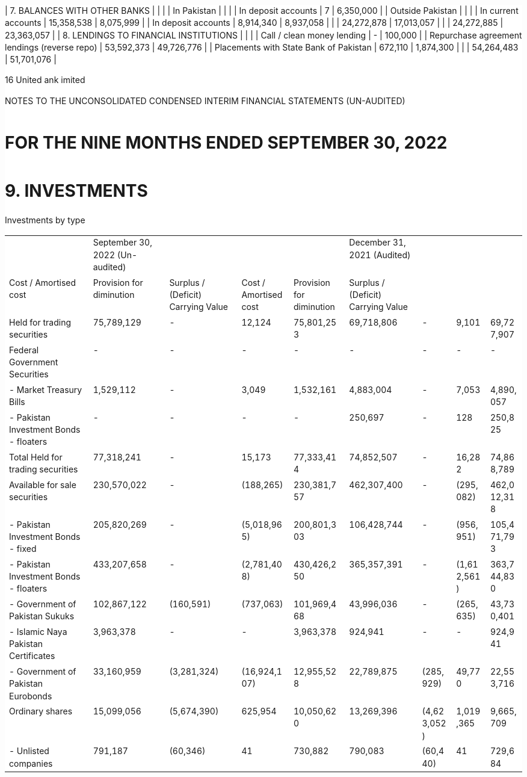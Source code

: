 | 7. BALANCES WITH OTHER BANKS                                      |                                    |             |
| In Pakistan                                                       |                                    |             |
| In deposit accounts                                               | 7                                  | 6,350,000   |
| Outside Pakistan                                                  |                                    |             |
| In current accounts                                               | 15,358,538                         | 8,075,999   |
| In deposit accounts                                               | 8,914,340                          | 8,937,058   |
|                                                                   | 24,272,878                         | 17,013,057  |
|                                                                   | 24,272,885                         | 23,363,057  |
| 8. LENDINGS TO FINANCIAL INSTITUTIONS                             |                                    |             |
| Call / clean money lending                                        | -                                  | 100,000     |
| Repurchase agreement lendings (reverse repo)                      | 53,592,373                         | 49,726,776  |
| Placements with State Bank of Pakistan                            | 672,110                            | 1,874,300   |
|                                                                   | 54,264,483                         | 51,701,076  |

16   United ank imited

NOTES TO THE UNCONSOLIDATED CONDENSED INTERIM FINANCIAL STATEMENTS (UN-AUDITED)
# FOR THE NINE MONTHS ENDED SEPTEMBER 30, 2022

# 9. INVESTMENTS

Investments by type

|                                           |                                 |                                    |                       |                          |                                    |             |             |               |
| ----------------------------------------- | ------------------------------- | ---------------------------------- | --------------------- | ------------------------ | ---------------------------------- | ----------- | ----------- | ------------- |
|                                           | September 30, 2022 (Un-audited) |                                    |                       |                          | December 31, 2021 (Audited)        |             |             |               |
| Cost / Amortised cost                     | Provision for diminution        | Surplus / (Deficit) Carrying Value | Cost / Amortised cost | Provision for diminution | Surplus / (Deficit) Carrying Value |             |             |               |
| Held for trading securities               | 75,789,129                      | -                                  | 12,124                | 75,801,253               | 69,718,806                         | -           | 9,101       | 69,727,907    |
| Federal Government Securities             | -                               | -                                  | -                     | -                        | -                                  | -           | -           | -             |
| - Market Treasury Bills                   | 1,529,112                       | -                                  | 3,049                 | 1,532,161                | 4,883,004                          | -           | 7,053       | 4,890,057     |
| - Pakistan Investment Bonds - floaters    | -                               | -                                  | -                     | -                        | 250,697                            | -           | 128         | 250,825       |
| Total Held for trading securities         | 77,318,241                      | -                                  | 15,173                | 77,333,414               | 74,852,507                         | -           | 16,282      | 74,868,789    |
| Available for sale securities             | 230,570,022                     | -                                  | (188,265)             | 230,381,757              | 462,307,400                        | -           | (295,082)   | 462,012,318   |
| - Pakistan Investment Bonds - fixed       | 205,820,269                     | -                                  | (5,018,965)           | 200,801,303              | 106,428,744                        | -           | (956,951)   | 105,471,793   |
| - Pakistan Investment Bonds - floaters    | 433,207,658                     | -                                  | (2,781,408)           | 430,426,250              | 365,357,391                        | -           | (1,612,561) | 363,744,830   |
| - Government of Pakistan Sukuks           | 102,867,122                     | (160,591)                          | (737,063)             | 101,969,468              | 43,996,036                         | -           | (265,635)   | 43,730,401    |
| - Islamic Naya Pakistan Certificates      | 3,963,378                       | -                                  | -                     | 3,963,378                | 924,941                            | -           | -           | 924,941       |
| - Government of Pakistan Eurobonds        | 33,160,959                      | (3,281,324)                        | (16,924,107)          | 12,955,528               | 22,789,875                         | (285,929)   | 49,770      | 22,553,716    |
| Ordinary shares                           | 15,099,056                      | (5,674,390)                        | 625,954               | 10,050,620               | 13,269,396                         | (4,623,052) | 1,019,365   | 9,665,709     |
| - Unlisted companies                      | 791,187                         | (60,346)                           | 41                    | 730,882                  | 790,083                            | (60,440)    | 41          | 729,684       |